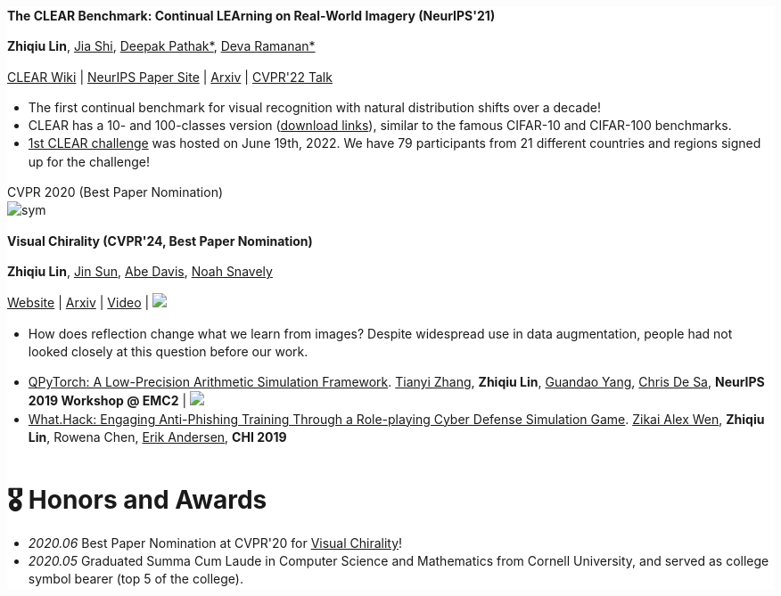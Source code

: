 **The CLEAR Benchmark: Continual LEArning on Real-World Imagery (NeurIPS'21)**

**Zhiqiu Lin**, [Jia Shi](https://www.linkedin.com/in/elvishelvisshi/), [Deepak Pathak\*](https://www.cs.cmu.edu/~dpathak/), [Deva Ramanan\*](https://www.cs.cmu.edu/~deva/)

[CLEAR Wiki](https://linzhiqiu.gitbook.io/the-clear-benchmark/) \| [NeurIPS Paper Site](http://clear-benchmark.github.io) \| [Arxiv](https://arxiv.org/abs/2201.06289) \| [CVPR'22 Talk](/papers/clear/clear_cvpr.pdf)
- The first continual benchmark for visual recognition with natural distribution shifts over a decade!
- CLEAR has a 10- and 100-classes version ([download links](https://linzhiqiu.gitbook.io/the-clear-benchmark/)), similar to the famous CIFAR-10 and CIFAR-100 benchmarks.
- [1st CLEAR challenge](https://www.aicrowd.com/challenges/cvpr-2022-clear-challenge) was hosted on June 19th, 2022. We have 79 participants from 21 different countries and regions signed up for the challenge!

</div>
</div>

<div class='paper-box'><div class='paper-box-image'><div><div class="badge">CVPR 2020 (Best Paper Nomination)</div><img src='images/chirality/mirror.jpg' alt="sym" width="100%"></div></div>
<div class='paper-box-text' markdown="1">

**Visual Chirality (CVPR'24, Best Paper Nomination)**

**Zhiqiu Lin**, [Jin Sun](http://www.cs.cornell.edu/~jinsun/), [Abe Davis](http://abedavis.com), [Noah Snavely](http://www.cs.cornell.edu/~snavely/)

[Website](https://linzhiqiu.github.io/papers/chirality/) \| [Arxiv](https://arxiv.org/abs/2006.09512) \| [Video](https://www.youtube.com/watch?v=gc5IvTozU9M) \| [![](https://img.shields.io/github/stars/linzhiqiu/digital_chirality?style=social&label=Code+Stars)](https://github.com/linzhiqiu/digital_chirality)
- How does reflection change what we learn from images? Despite widespread use in data augmentation, people had not looked closely at this question before our work.


</div>
</div>

- [QPyTorch: A Low-Precision Arithmetic Simulation Framework](https://arxiv.org/abs/1910.04540).
 [Tianyi Zhang](https://tiiiger.github.io), **Zhiqiu Lin**, [Guandao Yang](https://www.guandaoyang.com), [Chris De Sa](http://www.cs.cornell.edu/~cdesa/), **NeurIPS 2019 Workshop @ EMC2** \| [![](https://img.shields.io/github/stars/Tiiiger/QPyTorch?style=social&label=Code+Stars)](https://github.com/Tiiiger/QPyTorch)
- [What.Hack: Engaging Anti-Phishing Training Through a Role-playing Cyber Defense Simulation Game](https://dl.acm.org/doi/abs/10.1145/3290605.3300338).
 [Zikai Alex Wen](https://www.cs.cornell.edu/~zkwen/), **Zhiqiu Lin**, Rowena Chen, [Erik Andersen](http://www.cs.cornell.edu/~eland/), **CHI 2019**

# 🎖 Honors and Awards
- *2020.06* Best Paper Nomination at CVPR'20 for [Visual Chirality](https://linzhiqiu.github.io/papers/chirality/)!
- *2020.05* Graduated Summa Cum Laude in Computer Science and Mathematics from Cornell University, and served as college symbol bearer (top 5 of the college).
